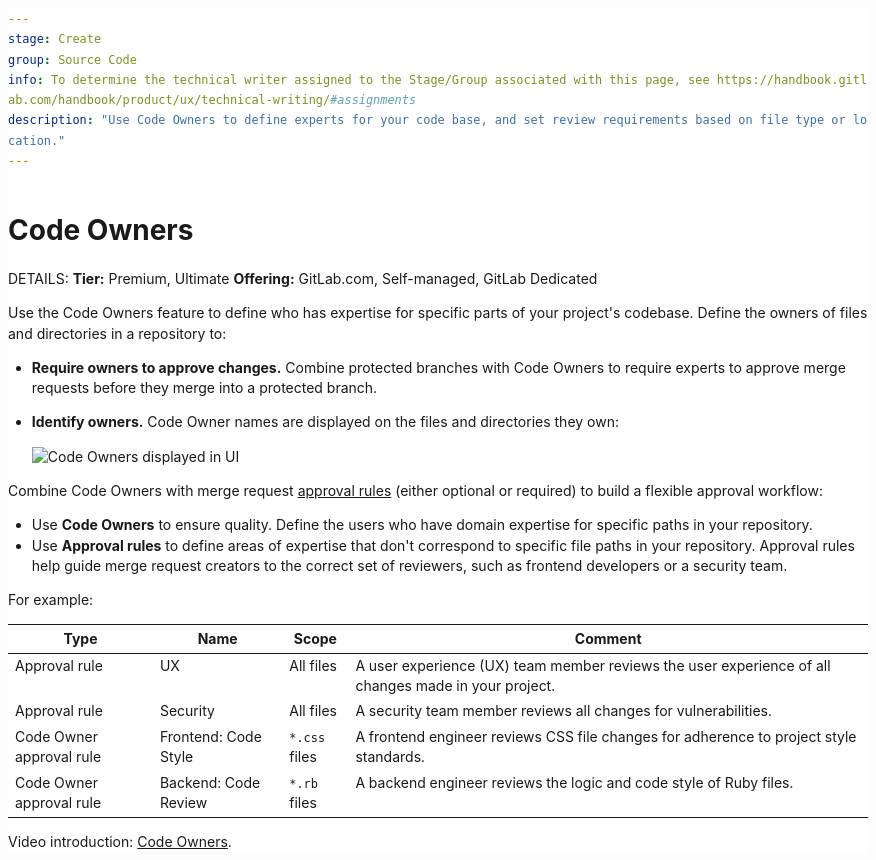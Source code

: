 ```yaml
---
stage: Create
group: Source Code
info: To determine the technical writer assigned to the Stage/Group associated with this page, see https://handbook.gitlab.com/handbook/product/ux/technical-writing/#assignments
description: "Use Code Owners to define experts for your code base, and set review requirements based on file type or location."
---
```


# Code Owners

DETAILS:
**Tier:** Premium, Ultimate
**Offering:** GitLab.com, Self-managed, GitLab Dedicated

Use the Code Owners feature to define who has expertise for specific parts of your project's codebase.
Define the owners of files and directories in a repository to:

- **Require owners to approve changes.** Combine protected branches with Code Owners to require
  experts to approve merge requests before they merge into a protected branch.
- **Identify owners.** Code Owner names are displayed on the files and directories they own:

  ![Code Owners displayed in UI](../img/codeowners_in_UI_v15_10.png)

Combine Code Owners with merge request
[approval rules](../merge_requests/approvals/rules.md) (either optional or required)
to build a flexible approval workflow:

- Use **Code Owners** to ensure quality. Define the users who have domain expertise
  for specific paths in your repository.
- Use **Approval rules** to define areas of expertise that don't correspond to specific
  file paths in your repository. Approval rules help guide merge request creators to
  the correct set of reviewers, such as frontend developers or a security team.

For example:

| Type | Name | Scope  | Comment    |
|------|------|--------|------------|
| Approval rule            | UX                   | All files     | A user experience (UX) team member reviews the user experience of all changes made in your project. |
| Approval rule            | Security             | All files     | A security team member reviews all changes for vulnerabilities. |
| Code Owner approval rule | Frontend: Code Style | `*.css` files | A frontend engineer reviews CSS file changes for adherence to project style standards. |
| Code Owner approval rule | Backend: Code Review | `*.rb` files  | A backend engineer reviews the logic and code style of Ruby files. |

<div class="video-fallback">
  Video introduction: <a href="https://www.youtube.com/watch?v=RoyBySTUSB0">Code Owners</a>.
</div>
<figure class="video-container">
  <iframe src="https://www.youtube-nocookie.com/embed/RoyBySTUSB0" frameborder="0" allowfullscreen> </iframe>
</figure>

